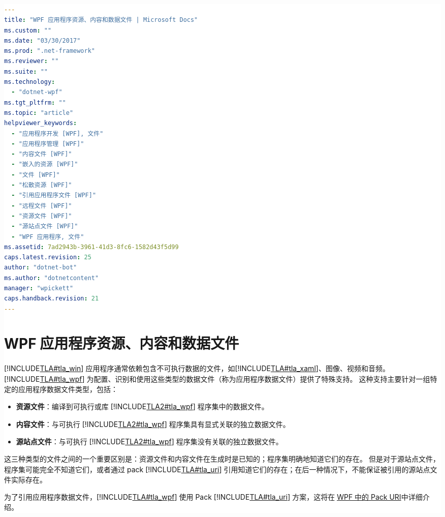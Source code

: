 ```yaml
---
title: "WPF 应用程序资源、内容和数据文件 | Microsoft Docs"
ms.custom: ""
ms.date: "03/30/2017"
ms.prod: ".net-framework"
ms.reviewer: ""
ms.suite: ""
ms.technology: 
  - "dotnet-wpf"
ms.tgt_pltfrm: ""
ms.topic: "article"
helpviewer_keywords: 
  - "应用程序开发 [WPF], 文件"
  - "应用程序管理 [WPF]"
  - "内容文件 [WPF]"
  - "嵌入的资源 [WPF]"
  - "文件 [WPF]"
  - "松散资源 [WPF]"
  - "引用应用程序文件 [WPF]"
  - "远程文件 [WPF]"
  - "资源文件 [WPF]"
  - "源站点文件 [WPF]"
  - "WPF 应用程序, 文件"
ms.assetid: 7ad2943b-3961-41d3-8fc6-1582d43f5d99
caps.latest.revision: 25
author: "dotnet-bot"
ms.author: "dotnetcontent"
manager: "wpickett"
caps.handback.revision: 21
---
```

# WPF 应用程序资源、内容和数据文件
[!INCLUDE[TLA#tla_win](../../../../includes/tlasharptla-win-md.md)] 应用程序通常依赖包含不可执行数据的文件，如[!INCLUDE[TLA#tla_xaml](../../../../includes/tlasharptla-xaml-md.md)]、图像、视频和音频。  [!INCLUDE[TLA#tla_wpf](../../../../includes/tlasharptla-wpf-md.md)] 为配置、识别和使用这些类型的数据文件（称为应用程序数据文件）提供了特殊支持。  这种支持主要针对一组特定的应用程序数据文件类型，包括：  
  
-   **资源文件**：编译到可执行或库 [!INCLUDE[TLA2#tla_wpf](../../../../includes/tla2sharptla-wpf-md.md)] 程序集中的数据文件。  
  
-   **内容文件**：与可执行 [!INCLUDE[TLA2#tla_wpf](../../../../includes/tla2sharptla-wpf-md.md)] 程序集具有显式关联的独立数据文件。  
  
-   **源站点文件**：与可执行 [!INCLUDE[TLA2#tla_wpf](../../../../includes/tla2sharptla-wpf-md.md)] 程序集没有关联的独立数据文件。  
  
 这三种类型的文件之间的一个重要区别是：资源文件和内容文件在生成时是已知的；程序集明确地知道它们的存在。  但是对于源站点文件，程序集可能完全不知道它们，或者通过 pack [!INCLUDE[TLA#tla_uri](../../../../includes/tlasharptla-uri-md.md)] 引用知道它们的存在；在后一种情况下，不能保证被引用的源站点文件实际存在。  
  
 为了引用应用程序数据文件，[!INCLUDE[TLA#tla_wpf](../../../../includes/tlasharptla-wpf-md.md)] 使用 Pack [!INCLUDE[TLA#tla_uri](../../../../includes/tlasharptla-uri-md.md)] 方案，这将在 [WPF 中的 Pack URI](../../../../docs/framework/wpf/app-development/pack-uris-in-wpf.md)中详细介绍。  
  